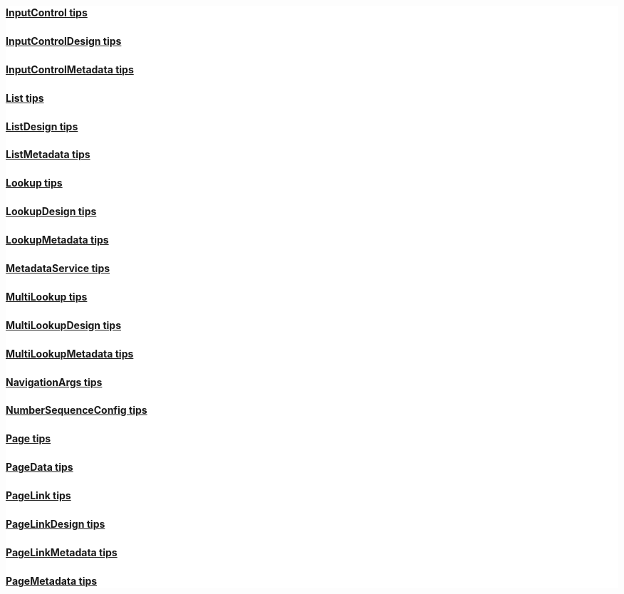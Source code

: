 #### [InputControl tips](mobile-apps/platform/client-apis/interfaces/view-model-control-basecontrol-iinputcontrol-iinputcontrol.md)
#### [InputControlDesign tips](mobile-apps/platform/client-apis/interfaces/view-model-control-basecontrol-iinputcontrol-iinputcontroldesign.md)
#### [InputControlMetadata tips](mobile-apps/platform/client-apis/interfaces/view-model-control-basecontrol-iinputcontrol-iinputcontrolmetadata.md)
#### [List tips](mobile-apps/platform/client-apis/interfaces/view-model-control-list-ilist-ilist.md)
#### [ListDesign tips](mobile-apps/platform/client-apis/interfaces/view-model-control-list-ilist-ilistdesign.md)
#### [ListMetadata tips](mobile-apps/platform/client-apis/interfaces/view-model-control-list-ilist-ilistmetadata.md)
#### [Lookup tips](mobile-apps/platform/client-apis/interfaces/view-model-control-lookup-ilookup-ilookup.md)
#### [LookupDesign tips](mobile-apps/platform/client-apis/interfaces/view-model-control-lookup-ilookup-ilookupdesign.md)
#### [LookupMetadata tips](mobile-apps/platform/client-apis/interfaces/view-model-control-lookup-ilookup-ilookupmetadata.md)
#### [MetadataService tips](mobile-apps/platform/client-apis/interfaces/services-business-logic-services-imetadataservice.md)
#### [MultiLookup tips](mobile-apps/platform/client-apis/interfaces/view-model-control-lookup-imultilookup-imultilookup.md)
#### [MultiLookupDesign tips](mobile-apps/platform/client-apis/interfaces/view-model-control-lookup-imultilookup-imultilookupdesign.md)
#### [MultiLookupMetadata tips](mobile-apps/platform/client-apis/interfaces/view-model-control-lookup-imultilookup-imultilookupmetadata.md)
#### [NavigationArgs tips](mobile-apps/platform/client-apis/interfaces/view-model-ipage-inavigationargs.md)
#### [NumberSequenceConfig tips](mobile-apps/platform/client-apis/interfaces/view-model-control-basecontrol-iinputcontrol-inumbersequenceconfig.md)
#### [Page tips](mobile-apps/platform/client-apis/interfaces/view-model-ipage-ipage.md)
#### [PageData tips](mobile-apps/platform/client-apis/interfaces/services-business-logic-services-ipagedata.md)
#### [PageLink tips](mobile-apps/platform/client-apis/interfaces/view-model-control-pagelink-ipagelink-ipagelink.md)
#### [PageLinkDesign tips](mobile-apps/platform/client-apis/interfaces/view-model-control-pagelink-ipagelink-ipagelinkdesign.md)
#### [PageLinkMetadata tips](mobile-apps/platform/client-apis/interfaces/view-model-control-pagelink-ipagelink-ipagelinkmetadata.md)
#### [PageMetadata tips](mobile-apps/platform/client-apis/interfaces/view-model-ipage-ipagemetadata.md)